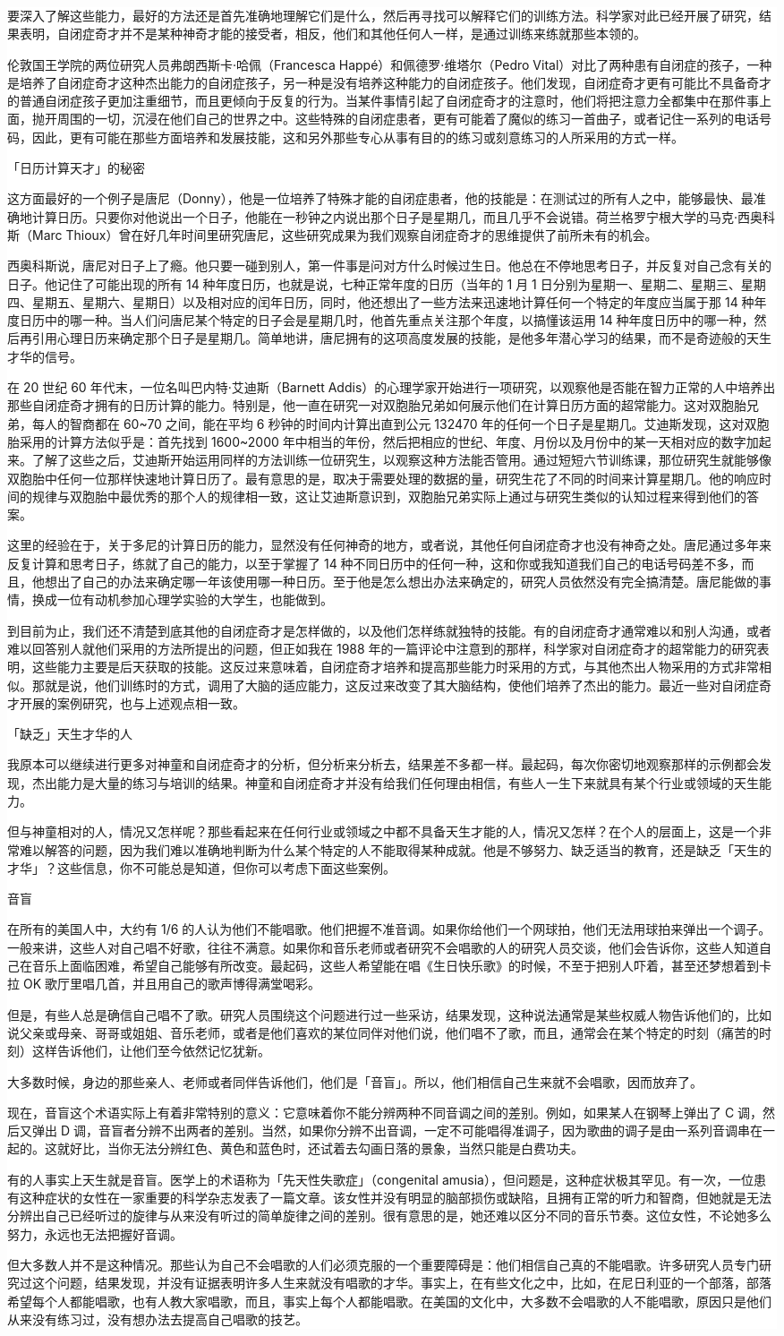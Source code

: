 要深入了解这些能力，最好的方法还是首先准确地理解它们是什么，然后再寻找可以解释它们的训练方法。科学家对此已经开展了研究，结果表明，自闭症奇才并不是某种神奇才能的接受者，相反，他们和其他任何人一样，是通过训练来练就那些本领的。

伦敦国王学院的两位研究人员弗朗西斯卡·哈佩（Francesca Happé）和佩德罗·维塔尔（Pedro Vital）对比了两种患有自闭症的孩子，一种是培养了自闭症奇才这种杰出能力的自闭症孩子，另一种是没有培养这种能力的自闭症孩子。他们发现，自闭症奇才更有可能比不具备奇才的普通自闭症孩子更加注重细节，而且更倾向于反复的行为。当某件事情引起了自闭症奇才的注意时，他们将把注意力全都集中在那件事上面，抛开周围的一切，沉浸在他们自己的世界之中。这些特殊的自闭症患者，更有可能着了魔似的练习一首曲子，或者记住一系列的电话号码，因此，更有可能在那些方面培养和发展技能，这和另外那些专心从事有目的的练习或刻意练习的人所采用的方式一样。

「日历计算天才」的秘密

这方面最好的一个例子是唐尼（Donny），他是一位培养了特殊才能的自闭症患者，他的技能是：在测试过的所有人之中，能够最快、最准确地计算日历。只要你对他说出一个日子，他能在一秒钟之内说出那个日子是星期几，而且几乎不会说错。荷兰格罗宁根大学的马克·西奥科斯（Marc Thioux）曾在好几年时间里研究唐尼，这些研究成果为我们观察自闭症奇才的思维提供了前所未有的机会。

西奥科斯说，唐尼对日子上了瘾。他只要一碰到别人，第一件事是问对方什么时候过生日。他总在不停地思考日子，并反复对自己念有关的日子。他记住了可能出现的所有 14 种年度日历，也就是说，七种正常年度的日历（当年的 1 月 1 日分别为星期一、星期二、星期三、星期四、星期五、星期六、星期日）以及相对应的闰年日历，同时，他还想出了一些方法来迅速地计算任何一个特定的年度应当属于那 14 种年度日历中的哪一种。当人们问唐尼某个特定的日子会是星期几时，他首先重点关注那个年度，以搞懂该运用 14 种年度日历中的哪一种，然后再引用心理日历来确定那个日子是星期几。简单地讲，唐尼拥有的这项高度发展的技能，是他多年潜心学习的结果，而不是奇迹般的天生才华的信号。

在 20 世纪 60 年代末，一位名叫巴内特·艾迪斯（Barnett Addis）的心理学家开始进行一项研究，以观察他是否能在智力正常的人中培养出那些自闭症奇才拥有的日历计算的能力。特别是，他一直在研究一对双胞胎兄弟如何展示他们在计算日历方面的超常能力。这对双胞胎兄弟，每人的智商都在 60~70 之间，能在平均 6 秒钟的时间内计算出直到公元 132470 年的任何一个日子是星期几。艾迪斯发现，这对双胞胎采用的计算方法似乎是：首先找到 1600~2000 年中相当的年份，然后把相应的世纪、年度、月份以及月份中的某一天相对应的数字加起来。了解了这些之后，艾迪斯开始运用同样的方法训练一位研究生，以观察这种方法能否管用。通过短短六节训练课，那位研究生就能够像双胞胎中任何一位那样快速地计算日历了。最有意思的是，取决于需要处理的数据的量，研究生花了不同的时间来计算星期几。他的响应时间的规律与双胞胎中最优秀的那个人的规律相一致，这让艾迪斯意识到，双胞胎兄弟实际上通过与研究生类似的认知过程来得到他们的答案。

这里的经验在于，关于多尼的计算日历的能力，显然没有任何神奇的地方，或者说，其他任何自闭症奇才也没有神奇之处。唐尼通过多年来反复计算和思考日子，练就了自己的能力，以至于掌握了 14 种不同日历中的任何一种，这和你或我知道我们自己的电话号码差不多，而且，他想出了自己的办法来确定哪一年该使用哪一种日历。至于他是怎么想出办法来确定的，研究人员依然没有完全搞清楚。唐尼能做的事情，换成一位有动机参加心理学实验的大学生，也能做到。

到目前为止，我们还不清楚到底其他的自闭症奇才是怎样做的，以及他们怎样练就独特的技能。有的自闭症奇才通常难以和别人沟通，或者难以回答别人就他们采用的方法所提出的问题，但正如我在 1988 年的一篇评论中注意到的那样，科学家对自闭症奇才的超常能力的研究表明，这些能力主要是后天获取的技能。这反过来意味着，自闭症奇才培养和提高那些能力时采用的方式，与其他杰出人物采用的方式非常相似。那就是说，他们训练时的方式，调用了大脑的适应能力，这反过来改变了其大脑结构，使他们培养了杰出的能力。最近一些对自闭症奇才开展的案例研究，也与上述观点相一致。

「缺乏」天生才华的人

我原本可以继续进行更多对神童和自闭症奇才的分析，但分析来分析去，结果差不多都一样。最起码，每次你密切地观察那样的示例都会发现，杰出能力是大量的练习与培训的结果。神童和自闭症奇才并没有给我们任何理由相信，有些人一生下来就具有某个行业或领域的天生能力。

但与神童相对的人，情况又怎样呢？那些看起来在任何行业或领域之中都不具备天生才能的人，情况又怎样？在个人的层面上，这是一个非常难以解答的问题，因为我们难以准确地判断为什么某个特定的人不能取得某种成就。他是不够努力、缺乏适当的教育，还是缺乏「天生的才华」？这些信息，你不可能总是知道，但你可以考虑下面这些案例。

音盲

在所有的美国人中，大约有 1/6 的人认为他们不能唱歌。他们把握不准音调。如果你给他们一个网球拍，他们无法用球拍来弹出一个调子。一般来讲，这些人对自己唱不好歌，往往不满意。如果你和音乐老师或者研究不会唱歌的人的研究人员交谈，他们会告诉你，这些人知道自己在音乐上面临困难，希望自己能够有所改变。最起码，这些人希望能在唱《生日快乐歌》的时候，不至于把别人吓着，甚至还梦想着到卡拉 OK 歌厅里唱几首，并且用自己的歌声博得满堂喝彩。

但是，有些人总是确信自己唱不了歌。研究人员围绕这个问题进行过一些采访，结果发现，这种说法通常是某些权威人物告诉他们的，比如说父亲或母亲、哥哥或姐姐、音乐老师，或者是他们喜欢的某位同伴对他们说，他们唱不了歌，而且，通常会在某个特定的时刻（痛苦的时刻）这样告诉他们，让他们至今依然记忆犹新。

大多数时候，身边的那些亲人、老师或者同伴告诉他们，他们是「音盲」。所以，他们相信自己生来就不会唱歌，因而放弃了。

现在，音盲这个术语实际上有着非常特别的意义：它意味着你不能分辨两种不同音调之间的差别。例如，如果某人在钢琴上弹出了 C 调，然后又弹出 D 调，音盲者分辨不出两者的差别。当然，如果你分辨不出音调，一定不可能唱得准调子，因为歌曲的调子是由一系列音调串在一起的。这就好比，当你无法分辨红色、黄色和蓝色时，还试着去勾画日落的景象，当然只能是白费功夫。

有的人事实上天生就是音盲。医学上的术语称为「先天性失歌症」（congenital amusia），但问题是，这种症状极其罕见。有一次，一位患有这种症状的女性在一家重要的科学杂志发表了一篇文章。该女性并没有明显的脑部损伤或缺陷，且拥有正常的听力和智商，但她就是无法分辨出自己已经听过的旋律与从来没有听过的简单旋律之间的差别。很有意思的是，她还难以区分不同的音乐节奏。这位女性，不论她多么努力，永远也无法把握好音调。

但大多数人并不是这种情况。那些认为自己不会唱歌的人们必须克服的一个重要障碍是：他们相信自己真的不能唱歌。许多研究人员专门研究过这个问题，结果发现，并没有证据表明许多人生来就没有唱歌的才华。事实上，在有些文化之中，比如，在尼日利亚的一个部落，部落希望每个人都能唱歌，也有人教大家唱歌，而且，事实上每个人都能唱歌。在美国的文化中，大多数不会唱歌的人不能唱歌，原因只是他们从来没有练习过，没有想办法去提高自己唱歌的技艺。
